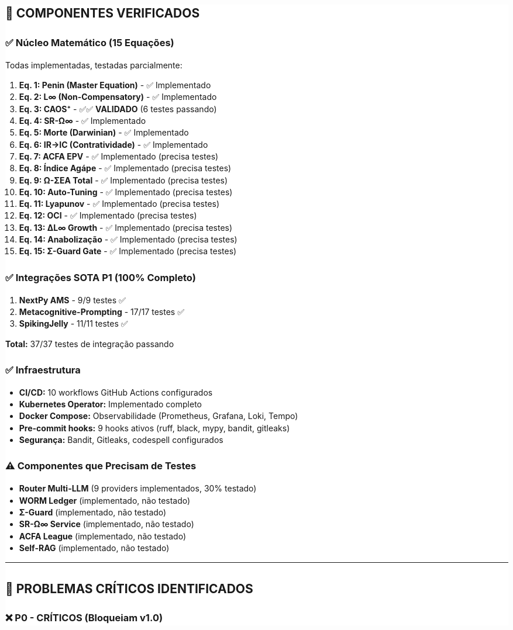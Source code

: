 
## 🔬 COMPONENTES VERIFICADOS

### ✅ **Núcleo Matemático (15 Equações)**
Todas implementadas, testadas parcialmente:

1. **Eq. 1: Penin (Master Equation)** - ✅ Implementado
2. **Eq. 2: L∞ (Non-Compensatory)** - ✅ Implementado
3. **Eq. 3: CAOS⁺** - ✅✅ **VALIDADO** (6 testes passando)
4. **Eq. 4: SR-Ω∞** - ✅ Implementado
5. **Eq. 5: Morte (Darwinian)** - ✅ Implementado
6. **Eq. 6: IR→IC (Contratividade)** - ✅ Implementado
7. **Eq. 7: ACFA EPV** - ✅ Implementado (precisa testes)
8. **Eq. 8: Índice Agápe** - ✅ Implementado (precisa testes)
9. **Eq. 9: Ω-ΣEA Total** - ✅ Implementado (precisa testes)
10. **Eq. 10: Auto-Tuning** - ✅ Implementado (precisa testes)
11. **Eq. 11: Lyapunov** - ✅ Implementado (precisa testes)
12. **Eq. 12: OCI** - ✅ Implementado (precisa testes)
13. **Eq. 13: ΔL∞ Growth** - ✅ Implementado (precisa testes)
14. **Eq. 14: Anabolização** - ✅ Implementado (precisa testes)
15. **Eq. 15: Σ-Guard Gate** - ✅ Implementado (precisa testes)

### ✅ **Integrações SOTA P1 (100% Completo)**
1. **NextPy AMS** - 9/9 testes ✅
2. **Metacognitive-Prompting** - 17/17 testes ✅
3. **SpikingJelly** - 11/11 testes ✅

**Total:** 37/37 testes de integração passando

### ✅ **Infraestrutura**
- **CI/CD:** 10 workflows GitHub Actions configurados
- **Kubernetes Operator:** Implementado completo
- **Docker Compose:** Observabilidade (Prometheus, Grafana, Loki, Tempo)
- **Pre-commit hooks:** 9 hooks ativos (ruff, black, mypy, bandit, gitleaks)
- **Segurança:** Bandit, Gitleaks, codespell configurados

### ⚠️ **Componentes que Precisam de Testes**
- **Router Multi-LLM** (9 providers implementados, 30% testado)
- **WORM Ledger** (implementado, não testado)
- **Σ-Guard** (implementado, não testado)
- **SR-Ω∞ Service** (implementado, não testado)
- **ACFA League** (implementado, não testado)
- **Self-RAG** (implementado, não testado)

---

## 🚨 PROBLEMAS CRÍTICOS IDENTIFICADOS

### ❌ **P0 - CRÍTICOS (Bloqueiam v1.0)**

